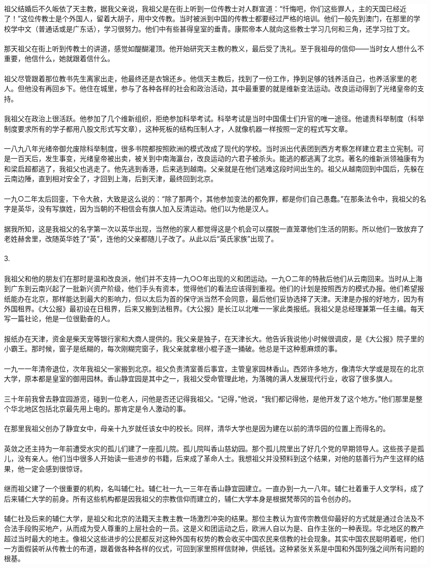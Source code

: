   祖父结婚后不久皈依了天主教，据我父亲说，我祖父是在街上听到一位传教士对人群宣道：“忏悔吧，你们这些罪人，主的天国已经近了！”这位传教士是个外国人，留着大胡子，用中文传教。当时被派到中国的传教士都要经过严格的培训。他们一般先到澳门，在那里的学校学中文（普通话或是广东话），学习很努力。他们中有些甚得皇室的垂青。康熙帝本人就向这些教士学习几何和三角，还学习拉丁文。
  <br/>
  <br/>
  那天祖父在街上听到传教士的讲道，感觉如醍醐灌顶。他开始研究天主教的教义，最后受了洗礼。至于我祖母的信仰——当时女人想什么不重要，他信什么，她就跟着信什么。
  <br/>
  <br/>
  祖父尽管跟着那位教书先生离家出走，他最终还是衣锦还乡。他信天主教后，找到了一份工作，挣到足够的钱养活自己，也养活家里的老人。但他没有再回乡下。他住在城里，参与了各种各样的社会和政治活动，其中最重要的就是维新变法运动。改良运动得到了光绪皇帝的支持。
  <br/>
  <br/>
  我祖父在政治上很活跃。他参加了几个维新组织，拒绝参加科举考试。科举考试是当时中国儒士们升官的唯一途径。他谴责科举制度（科举制度要求所有的学子都用八股文形式写文章），这种死板的结构压制人才，人就像机器一样按照一定的程式写文章。
  <br/>
  <br/>
  一八九八年光绪帝御允废除科举制度，很多书院都按照欧洲的模式改成了现代的学校。当时派出代表团到西方考察怎样建立君主立宪制。可是一百天后，发生事变，光绪皇帝被出卖，被关到中南海瀛台，改良运动的六君子被杀头。能逃的都逃离了北京。著名的维新派领袖康有为和梁启超都逃了，我祖父也逃走了。他先逃到香港，后来逃到越南。父亲就是在他们逃难这段时间出生的。祖父从越南回到中国后，先躲在云南边陲，直到相对安全了，才回到上海，后到天津，最终回到北京。
  <br/>
  <br/>
  一九○二年太后回銮，下令大赦，大致是这么说的：“除了那两个，其他参加变法的都免罪，都是你们自己愚蠢。”在那条法令中，我祖父的名字是英华，没有写旗姓，因为当朝的不相信会有旗人加入反清运动。他们以为他是汉人。
  <br/>
  <br/>
  据我所知，这是我祖父的名字第一次以英华出现，当然他的家人都觉得这是个机会可以摆脱一直笼罩他们生活的阴影。所以他们一致放弃了老姓赫舍里，改随英华姓了“英”，连他的父亲都随儿子改了。从此以后“英氏家族”出现了。
  <br/>
  <br/>
  3.
  <br/>
  <br/>
  我祖父和他的朋友们在那时是温和改良派，他们并不支持一九○○年出现的义和团运动。一九○二年的特赦后他们从云南回来。当时从上海到广东到云南兴起了一批新兴资产阶级，他们手头有资本，觉得他们的看法应该得到重视。他们的计划是按照西方的模式办报。他们希望报纸能办在北京，那样能达到最大的影响力，但以太后为首的保守派当然不会同意，最后他们妥协选择了天津。天津是办报的好地方，因为有外国租界。《大公报》最初设在日租界，后来又搬到法租界。《大公报》是长江以北唯一一家此类报纸。我祖父是总经理兼第一任主编。每天写一篇社论，他是一位很勤奋的人。
  <br/>
  <br/>
  报纸办在天津，资金是柴天宠等银行家和大商人提供的。我父亲是独子，在天津长大。他告诉我说他小时候很调皮，是《大公报》院子里的小霸王。那时候，窗子是纸糊的，每次刚糊完窗子，我父亲就拿根小棍子逐一捅破。他总是干这种惹麻烦的事。
  <br/>
  <br/>
  一九一一年清帝退位，次年我祖父一家搬到北京。祖父负责清室善后事宜，主管皇家园林香山。西郊许多地方，像清华大学或是现在的北京大学，原本都是皇室的御用园林。香山静宜园是其中之一，我祖父受命管理此地，为落魄的满人发展现代行业，收容了很多旗人。
  <br/>
  <br/>
  三十年前我曾去静宜园游览，碰到一位老人，问他是否还记得我祖父。“记得，”他说，“我们都记得他，是他开发了这个地方。”他们那里是整个华北地区包括北京最先用上电的。那肯定是令人激动的事。
  <br/>
  <br/>
  在那里我祖父创办了静宜女中，母亲十九岁就任该女中的校长。同样，清华大学也是因为建在以前的清华园的位置上而得名的。
  <br/>
  <br/>
  英敛之还主持为一年前遭受水灾的孤儿们建了一座孤儿院。孤儿院叫香山慈幼园。那个孤儿院里出了好几个党的早期领导人。这些孩子是孤儿，没有亲人。他们当中很多人开始读一些进步的书籍，后来成了革命人士。我想祖父并没预料到这个结果，对他的慈善行为产生这样的结果，他一定会感到很惊讶。
  <br/>
  <br/>
  继而祖父建了一个很重要的机构，名叫辅仁社。辅仁社一九一三年在香山静宜园建立。一直办到一九一八年。辅仁社着重于人文学科，成了后来辅仁大学的前身。所有这些机构都是因我祖父的宗教信仰而建立的，辅仁大学本身是根据梵蒂冈的旨令创办的。
  <br/>
  <br/>
  辅仁社及后来的辅仁大学，是祖父和北京的法籍天主教主教一场激烈冲突的结果。那位主教认为宣传宗教信仰最好的方式就是通过合法及不合法手段购买地产，从而成为受人尊重的上层社会的一员。这是义和团运动之后，欧洲人自以为是、自作主张的一种表现。华北地区的教产超过当时最大的地主。像祖父这些进步的公民都反对这种外国有权势的教会收买中国农民来信教的社会现象。其实中国农民聪明着呢，他们一方面假装听从传教士的布道，跟着做各种各样的仪式，可回到家里照样信财神，供纸钱。这种紧张关系是中国和外国列强之间所有问题的根基。
 </p>
 <p>